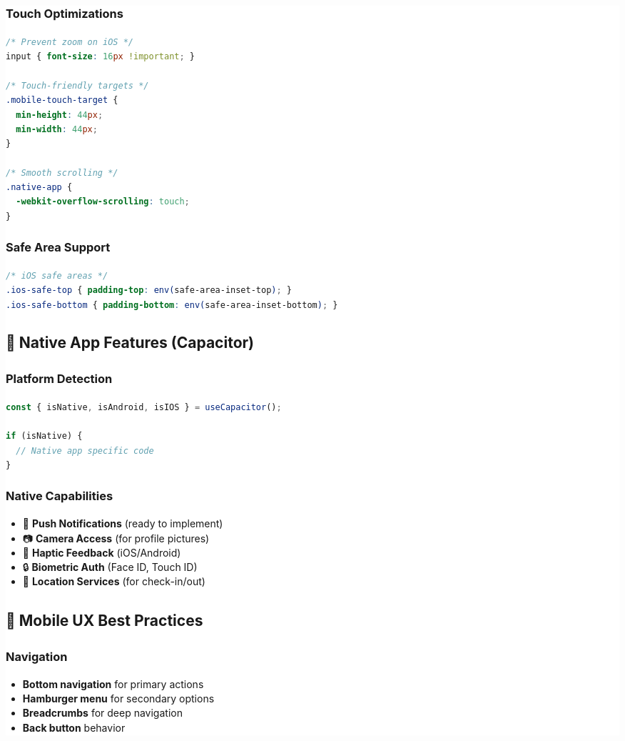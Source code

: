 ### **Touch Optimizations**
```css
/* Prevent zoom on iOS */
input { font-size: 16px !important; }

/* Touch-friendly targets */
.mobile-touch-target {
  min-height: 44px;
  min-width: 44px;
}

/* Smooth scrolling */
.native-app {
  -webkit-overflow-scrolling: touch;
}
```

### **Safe Area Support**
```css
/* iOS safe areas */
.ios-safe-top { padding-top: env(safe-area-inset-top); }
.ios-safe-bottom { padding-bottom: env(safe-area-inset-bottom); }
```

## 📲 Native App Features (Capacitor)

### **Platform Detection**
```typescript
const { isNative, isAndroid, isIOS } = useCapacitor();

if (isNative) {
  // Native app specific code
}
```

### **Native Capabilities**
- 🔔 **Push Notifications** (ready to implement)
- 📷 **Camera Access** (for profile pictures)
- 📱 **Haptic Feedback** (iOS/Android)
- 🔒 **Biometric Auth** (Face ID, Touch ID)
- 📍 **Location Services** (for check-in/out)

## 🎯 Mobile UX Best Practices

### **Navigation**
- **Bottom navigation** for primary actions
- **Hamburger menu** for secondary options
- **Breadcrumbs** for deep navigation
- **Back button** behavior
